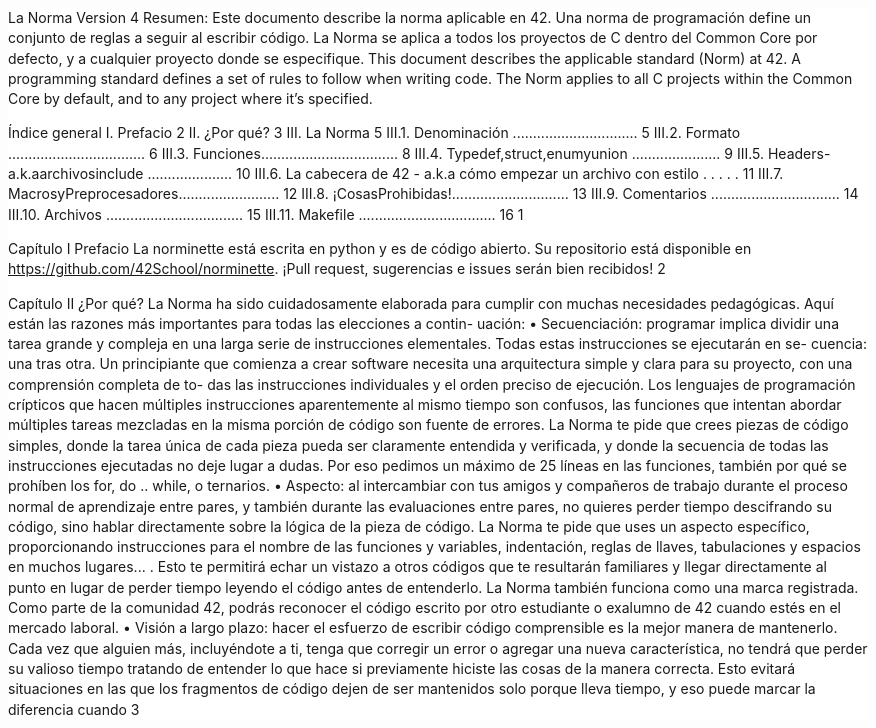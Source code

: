   La Norma Version 4
Resumen: Este documento describe la norma aplicable en 42. Una norma de programación define un conjunto de reglas a seguir al escribir código. La Norma se aplica a todos los proyectos de C dentro del Common Core por defecto, y a cualquier proyecto donde se especifique. This document describes the applicable standard (Norm) at 42. A programming standard defines a set of rules to follow when writing code. The Norm applies to all C projects within the Common Core by default, and to any project where it’s specified.

 Índice general
I. Prefacio 2
II. ¿Por qué? 3
III. La Norma 5
III.1. Denominación ............................... 5
III.2. Formato .................................. 6
III.3. Funciones.................................. 8
III.4. Typedef,struct,enumyunion ...................... 9
III.5. Headers-a.k.aarchivosinclude ..................... 10
III.6. La cabecera de 42 - a.k.a cómo empezar un archivo con estilo . . . . . 11
III.7. MacrosyPreprocesadores......................... 12
III.8. ¡CosasProhibidas!............................. 13
III.9. Comentarios ................................ 14
III.10. Archivos .................................. 15
III.11. Makefile .................................. 16
1

 Capítulo I Prefacio
La norminette está escrita en python y es de código abierto.
Su repositorio está disponible en https://github.com/42School/norminette. ¡Pull request, sugerencias e issues serán bien recibidos!
2

 Capítulo II ¿Por qué?
La Norma ha sido cuidadosamente elaborada para cumplir con muchas necesidades pedagógicas. Aquí están las razones más importantes para todas las elecciones a contin- uación:
• Secuenciación: programar implica dividir una tarea grande y compleja en una larga serie de instrucciones elementales. Todas estas instrucciones se ejecutarán en se- cuencia: una tras otra. Un principiante que comienza a crear software necesita una arquitectura simple y clara para su proyecto, con una comprensión completa de to- das las instrucciones individuales y el orden preciso de ejecución. Los lenguajes de programación crípticos que hacen múltiples instrucciones aparentemente al mismo tiempo son confusos, las funciones que intentan abordar múltiples tareas mezcladas en la misma porción de código son fuente de errores.
La Norma te pide que crees piezas de código simples, donde la tarea única de cada pieza pueda ser claramente entendida y verificada, y donde la secuencia de todas las instrucciones ejecutadas no deje lugar a dudas. Por eso pedimos un máximo de 25 líneas en las funciones, también por qué se prohíben los for, do .. while, o ternarios.
• Aspecto: al intercambiar con tus amigos y compañeros de trabajo durante el proceso normal de aprendizaje entre pares, y también durante las evaluaciones entre pares, no quieres perder tiempo descifrando su código, sino hablar directamente sobre la lógica de la pieza de código.
La Norma te pide que uses un aspecto específico, proporcionando instrucciones para el nombre de las funciones y variables, indentación, reglas de llaves, tabulaciones y espacios en muchos lugares... . Esto te permitirá echar un vistazo a otros códigos que te resultarán familiares y llegar directamente al punto en lugar de perder tiempo leyendo el código antes de entenderlo. La Norma también funciona como una marca registrada. Como parte de la comunidad 42, podrás reconocer el código escrito por otro estudiante o exalumno de 42 cuando estés en el mercado laboral.
• Visión a largo plazo: hacer el esfuerzo de escribir código comprensible es la mejor manera de mantenerlo. Cada vez que alguien más, incluyéndote a ti, tenga que corregir un error o agregar una nueva característica, no tendrá que perder su valioso tiempo tratando de entender lo que hace si previamente hiciste las cosas de la manera correcta. Esto evitará situaciones en las que los fragmentos de código dejen de ser mantenidos solo porque lleva tiempo, y eso puede marcar la diferencia cuando
3
